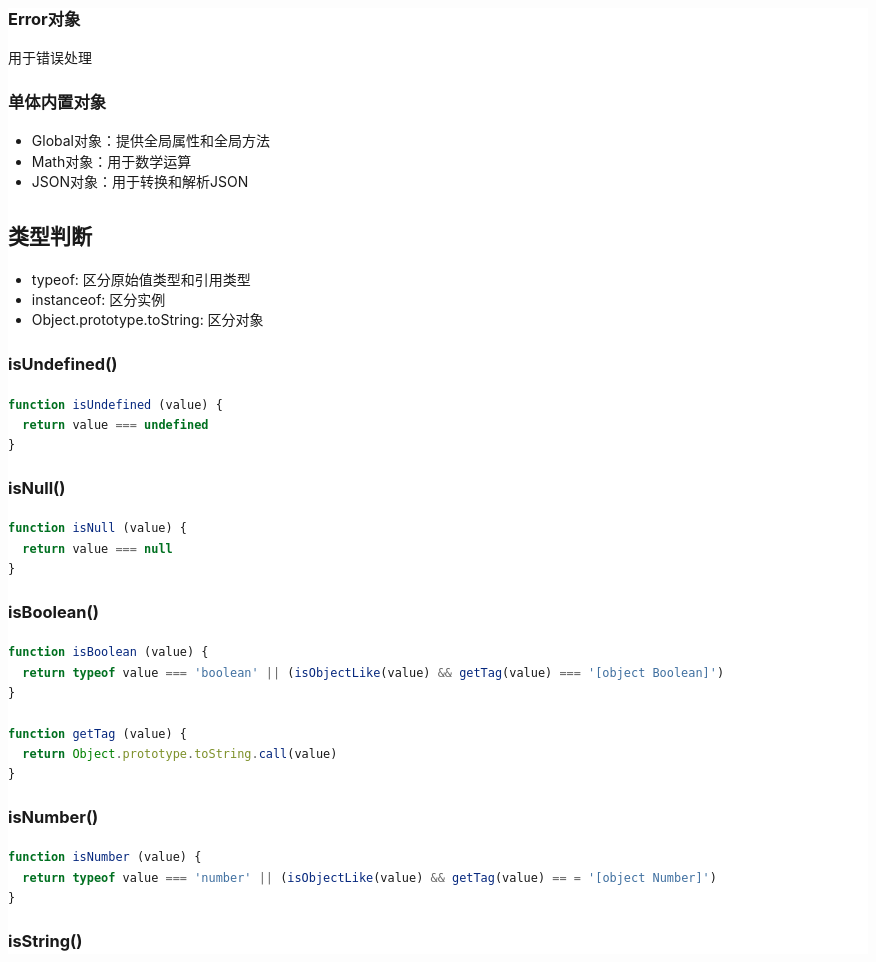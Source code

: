 ### Error对象

用于错误处理

### 单体内置对象

* Global对象：提供全局属性和全局方法
* Math对象：用于数学运算
* JSON对象：用于转换和解析JSON

## 类型判断

* typeof: 区分原始值类型和引用类型
* instanceof: 区分实例
* Object.prototype.toString: 区分对象

### isUndefined()

```javascript
function isUndefined (value) {
  return value === undefined
}
```

### isNull()

```javascript
function isNull (value) {
  return value === null
}
```

### isBoolean()

```javascript
function isBoolean (value) {
  return typeof value === 'boolean' || (isObjectLike(value) && getTag(value) === '[object Boolean]')
}

function getTag (value) {
  return Object.prototype.toString.call(value)
}
```

### isNumber()

```javascript
function isNumber (value) {
  return typeof value === 'number' || (isObjectLike(value) && getTag(value) == = '[object Number]')
}
```

### isString()
